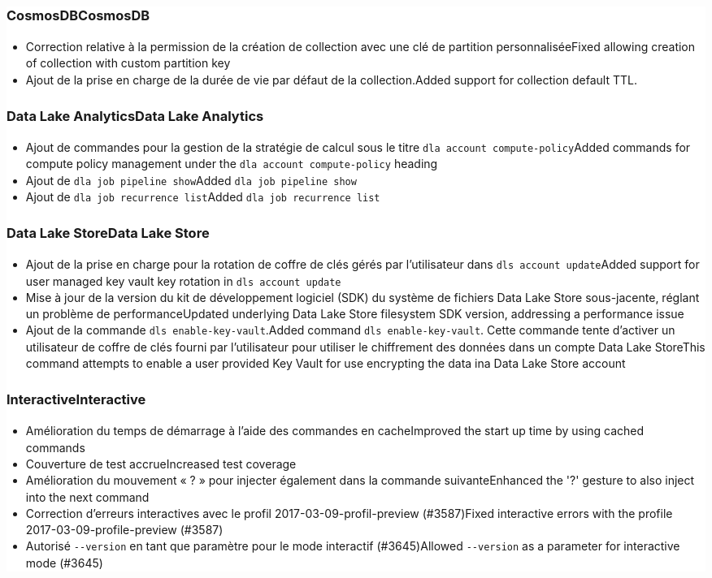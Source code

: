 ### <a name="cosmosdb"></a><span data-ttu-id="9e10b-484">CosmosDB</span><span class="sxs-lookup"><span data-stu-id="9e10b-484">CosmosDB</span></span>

* <span data-ttu-id="9e10b-485">Correction relative à la permission de la création de collection avec une clé de partition personnalisée</span><span class="sxs-lookup"><span data-stu-id="9e10b-485">Fixed allowing creation of collection with custom partition key</span></span>
* <span data-ttu-id="9e10b-486">Ajout de la prise en charge de la durée de vie par défaut de la collection.</span><span class="sxs-lookup"><span data-stu-id="9e10b-486">Added support for collection default TTL.</span></span>

### <a name="data-lake-analytics"></a><span data-ttu-id="9e10b-487">Data Lake Analytics</span><span class="sxs-lookup"><span data-stu-id="9e10b-487">Data Lake Analytics</span></span>

* <span data-ttu-id="9e10b-488">Ajout de commandes pour la gestion de la stratégie de calcul sous le titre `dla account compute-policy`</span><span class="sxs-lookup"><span data-stu-id="9e10b-488">Added commands for compute policy management under the `dla account compute-policy` heading</span></span>
* <span data-ttu-id="9e10b-489">Ajout de `dla job pipeline show`</span><span class="sxs-lookup"><span data-stu-id="9e10b-489">Added `dla job pipeline show`</span></span>
* <span data-ttu-id="9e10b-490">Ajout de `dla job recurrence list`</span><span class="sxs-lookup"><span data-stu-id="9e10b-490">Added `dla job recurrence list`</span></span>

### <a name="data-lake-store"></a><span data-ttu-id="9e10b-491">Data Lake Store</span><span class="sxs-lookup"><span data-stu-id="9e10b-491">Data Lake Store</span></span>

* <span data-ttu-id="9e10b-492">Ajout de la prise en charge pour la rotation de coffre de clés gérés par l’utilisateur dans `dls account update`</span><span class="sxs-lookup"><span data-stu-id="9e10b-492">Added support for user managed key vault key rotation in `dls account update`</span></span>
* <span data-ttu-id="9e10b-493">Mise à jour de la version du kit de développement logiciel (SDK) du système de fichiers Data Lake Store sous-jacente, réglant un problème de performance</span><span class="sxs-lookup"><span data-stu-id="9e10b-493">Updated underlying Data Lake Store filesystem SDK version, addressing a performance issue</span></span>
* <span data-ttu-id="9e10b-494">Ajout de la commande `dls enable-key-vault`.</span><span class="sxs-lookup"><span data-stu-id="9e10b-494">Added command `dls enable-key-vault`.</span></span> <span data-ttu-id="9e10b-495">Cette commande tente d’activer un utilisateur de coffre de clés fourni par l’utilisateur pour utiliser le chiffrement des données dans un compte Data Lake Store</span><span class="sxs-lookup"><span data-stu-id="9e10b-495">This command attempts to enable a user provided Key Vault for use encrypting the data ina Data Lake Store account</span></span>

### <a name="interactive"></a><span data-ttu-id="9e10b-496">Interactive</span><span class="sxs-lookup"><span data-stu-id="9e10b-496">Interactive</span></span>

* <span data-ttu-id="9e10b-497">Amélioration du temps de démarrage à l’aide des commandes en cache</span><span class="sxs-lookup"><span data-stu-id="9e10b-497">Improved the start up time by using cached commands</span></span>
* <span data-ttu-id="9e10b-498">Couverture de test accrue</span><span class="sxs-lookup"><span data-stu-id="9e10b-498">Increased test coverage</span></span>
* <span data-ttu-id="9e10b-499">Amélioration du mouvement « ? » pour injecter également dans la commande suivante</span><span class="sxs-lookup"><span data-stu-id="9e10b-499">Enhanced the '?' gesture to also inject into the next command</span></span>
* <span data-ttu-id="9e10b-500">Correction d’erreurs interactives avec le profil 2017-03-09-profil-preview (#3587)</span><span class="sxs-lookup"><span data-stu-id="9e10b-500">Fixed interactive errors with the profile 2017-03-09-profile-preview (#3587)</span></span>
* <span data-ttu-id="9e10b-501">Autorisé `--version` en tant que paramètre pour le mode interactif (#3645)</span><span class="sxs-lookup"><span data-stu-id="9e10b-501">Allowed `--version` as a parameter for interactive mode (#3645)</span></span>
